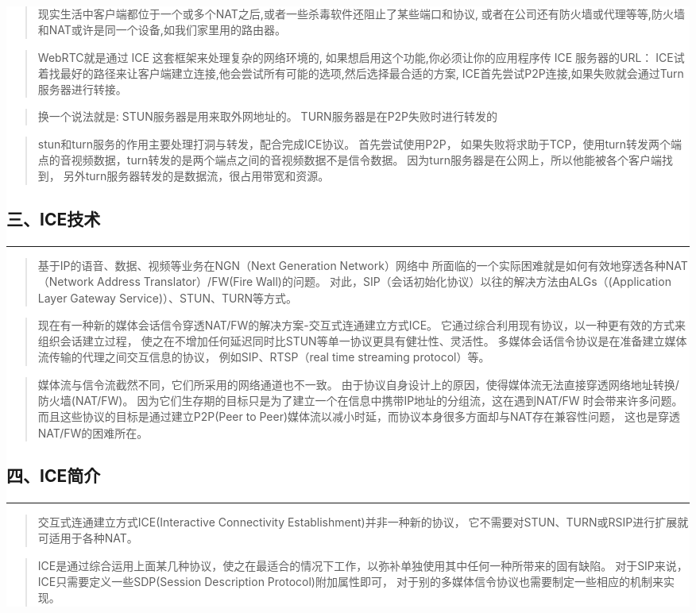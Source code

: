 > 现实生活中客户端都位于一个或多个NAT之后,或者一些杀毒软件还阻止了某些端口和协议,
> 或者在公司还有防火墙或代理等等,防火墙和NAT或许是同一个设备,如我们家里用的路由器。

>WebRTC就是通过 ICE 这套框架来处理复杂的网络环境的,
>如果想启用这个功能,你必须让你的应用程序传 ICE 服务器的URL：
>ICE试着找最好的路径来让客户端建立连接,他会尝试所有可能的选项,然后选择最合适的方案,
>ICE首先尝试P2P连接,如果失败就会通过Turn服务器进行转接。

> 换一个说法就是:
> STUN服务器是用来取外网地址的。
> TURN服务器是在P2P失败时进行转发的

> stun和turn服务的作用主要处理打洞与转发，配合完成ICE协议。
> 首先尝试使用P2P，
> 如果失败将求助于TCP，使用turn转发两个端点的音视频数据，turn转发的是两个端点之间的音视频数据不是信令数据。
> 因为turn服务器是在公网上，所以他能被各个客户端找到，
> 另外turn服务器转发的是数据流，很占用带宽和资源。





## 三、ICE技术

---

> 基于IP的语音、数据、视频等业务在NGN（Next Generation Network）网络中
> 所面临的一个实际困难就是如何有效地穿透各种NAT（Network Address Translator）/FW(Fire Wall)的问题。
> 对此，SIP（会话初始化协议）以往的解决方法由ALGs（(Application Layer Gateway Service)）、STUN、TURN等方式。

> 现在有一种新的媒体会话信令穿透NAT/FW的解决方案-交互式连通建立方式ICE。
> 它通过综合利用现有协议，以一种更有效的方式来组织会话建立过程，
> 使之在不增加任何延迟同时比STUN等单一协议更具有健壮性、灵活性。
> 多媒体会话信令协议是在准备建立媒体流传输的代理之间交互信息的协议，
> 例如SIP、RTSP（real time streaming protocol）等。

> 媒体流与信令流截然不同，它们所采用的网络通道也不一致。
> 由于协议自身设计上的原因，使得媒体流无法直接穿透网络地址转换/防火墙(NAT/FW)。
> 因为它们生存期的目标只是为了建立一个在信息中携带IP地址的分组流，这在遇到NAT/FW 时会带来许多问题。
> 而且这些协议的目标是通过建立P2P(Peer to Peer)媒体流以减小时延，而协议本身很多方面却与NAT存在兼容性问题，
> 这也是穿透 NAT/FW的困难所在。





## 四、ICE简介

---

> 交互式连通建立方式ICE(Interactive Connectivity Establishment)并非一种新的协议，
> 它不需要对STUN、TURN或RSIP进行扩展就可适用于各种NAT。

> ICE是通过综合运用上面某几种协议，使之在最适合的情况下工作，以弥补单独使用其中任何一种所带来的固有缺陷。
> 对于SIP来说，ICE只需要定义一些SDP(Session Description Protocol)附加属性即可，
> 对于别的多媒体信令协议也需要制定一些相应的机制来实现。

